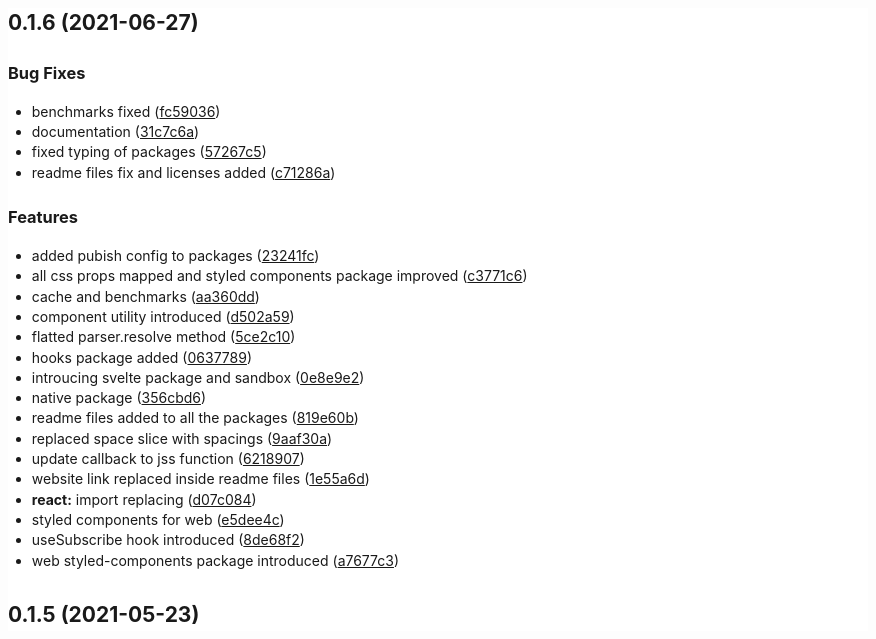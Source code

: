 ## 0.1.6 (2021-06-27)

### Bug Fixes

- benchmarks fixed ([fc59036](https://github.com/VLK-STUDIO/morfeo/tree/main/packages/core/commit/fc59036327137cae1b3886c3b6e0a5ca239e5d9f))
- documentation ([31c7c6a](https://github.com/VLK-STUDIO/morfeo/tree/main/packages/core/commit/31c7c6a54e423e33134133ff3b582f61e5c7ac15))
- fixed typing of packages ([57267c5](https://github.com/VLK-STUDIO/morfeo/tree/main/packages/core/commit/57267c5f904cbeece433e7bb2573fd9d7a4b3fd4))
- readme files fix and licenses added ([c71286a](https://github.com/VLK-STUDIO/morfeo/tree/main/packages/core/commit/c71286acf948e65eacb5e0ac808cc9425d576351))

### Features

- added pubish config to packages ([23241fc](https://github.com/VLK-STUDIO/morfeo/tree/main/packages/core/commit/23241fcb4a1ef76615661e5b8e9e4ed53060b912))
- all css props mapped and styled components package improved ([c3771c6](https://github.com/VLK-STUDIO/morfeo/tree/main/packages/core/commit/c3771c64b02fc7bbfa6137bff70d1acae8e7932a))
- cache and benchmarks ([aa360dd](https://github.com/VLK-STUDIO/morfeo/tree/main/packages/core/commit/aa360ddfb44ce2be66a0513783ddec1ff6b42e09))
- component utility introduced ([d502a59](https://github.com/VLK-STUDIO/morfeo/tree/main/packages/core/commit/d502a59f3cd72ebcf0d387a092e4ca43a70da9ac))
- flatted parser.resolve method ([5ce2c10](https://github.com/VLK-STUDIO/morfeo/tree/main/packages/core/commit/5ce2c101097b7ab28d985b108ee079e07f8bacce))
- hooks package added ([0637789](https://github.com/VLK-STUDIO/morfeo/tree/main/packages/core/commit/0637789d23e12bb3dfb295039e92d2a4f815927a))
- introucing svelte package and sandbox ([0e8e9e2](https://github.com/VLK-STUDIO/morfeo/tree/main/packages/core/commit/0e8e9e22f38576730c73442714c1a611847d9bc7))
- native package ([356cbd6](https://github.com/VLK-STUDIO/morfeo/tree/main/packages/core/commit/356cbd6de9084be2a02db90073fb8fcbb8191641))
- readme files added to all the packages ([819e60b](https://github.com/VLK-STUDIO/morfeo/tree/main/packages/core/commit/819e60bb536be471f373c8d3f7cbd5b331c1434c))
- replaced space slice with spacings ([9aaf30a](https://github.com/VLK-STUDIO/morfeo/tree/main/packages/core/commit/9aaf30a705261c32c778e82d51ca7651c9263457))
- update callback to jss function ([6218907](https://github.com/VLK-STUDIO/morfeo/tree/main/packages/core/commit/62189076da38078df33796fb16576b13ecdeeb85))
- website link replaced inside readme files ([1e55a6d](https://github.com/VLK-STUDIO/morfeo/tree/main/packages/core/commit/1e55a6d458d2873d09efd5fad5100cbbae382057))
- **react:** import replacing ([d07c084](https://github.com/VLK-STUDIO/morfeo/tree/main/packages/core/commit/d07c08454adc890be71bcd577c7922eff7da043d))
- styled components for web ([e5dee4c](https://github.com/VLK-STUDIO/morfeo/tree/main/packages/core/commit/e5dee4c65277089b282b3ba7da3696451c559b83))
- useSubscribe hook introduced ([8de68f2](https://github.com/VLK-STUDIO/morfeo/tree/main/packages/core/commit/8de68f25ed0118009d0c26c913acb6cbca697020))
- web styled-components package introduced ([a7677c3](https://github.com/VLK-STUDIO/morfeo/tree/main/packages/core/commit/a7677c3a8f3c561101b0eba0b87e7fa983677cf9))

## 0.1.5 (2021-05-23)
